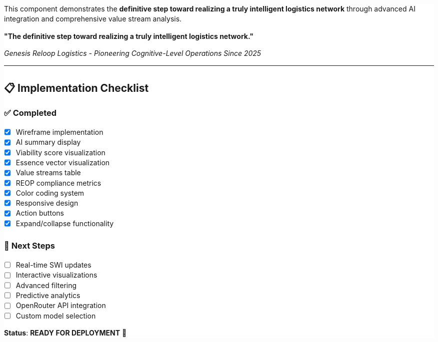 This component demonstrates the **definitive step toward realizing a truly intelligent logistics network** through advanced AI integration and comprehensive value stream analysis.

**"The definitive step toward realizing a truly intelligent logistics network."**

*Genesis Reloop Logistics - Pioneering Cognitive-Level Operations Since 2025*

---

## 📋 Implementation Checklist

### ✅ **Completed**
- [x] Wireframe implementation
- [x] AI summary display
- [x] Viability score visualization
- [x] Essence vector visualization
- [x] Value streams table
- [x] REOP compliance metrics
- [x] Color coding system
- [x] Responsive design
- [x] Action buttons
- [x] Expand/collapse functionality

### 🔄 **Next Steps**
- [ ] Real-time SWI updates
- [ ] Interactive visualizations
- [ ] Advanced filtering
- [ ] Predictive analytics
- [ ] OpenRouter API integration
- [ ] Custom model selection

**Status**: **READY FOR DEPLOYMENT** 🚀
